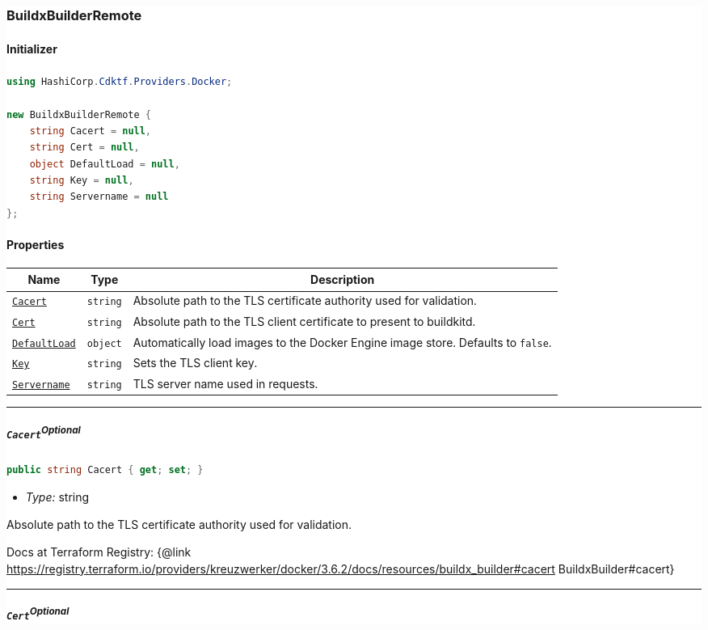 
### BuildxBuilderRemote <a name="BuildxBuilderRemote" id="@cdktf/provider-docker.buildxBuilder.BuildxBuilderRemote"></a>

#### Initializer <a name="Initializer" id="@cdktf/provider-docker.buildxBuilder.BuildxBuilderRemote.Initializer"></a>

```csharp
using HashiCorp.Cdktf.Providers.Docker;

new BuildxBuilderRemote {
    string Cacert = null,
    string Cert = null,
    object DefaultLoad = null,
    string Key = null,
    string Servername = null
};
```

#### Properties <a name="Properties" id="Properties"></a>

| **Name** | **Type** | **Description** |
| --- | --- | --- |
| <code><a href="#@cdktf/provider-docker.buildxBuilder.BuildxBuilderRemote.property.cacert">Cacert</a></code> | <code>string</code> | Absolute path to the TLS certificate authority used for validation. |
| <code><a href="#@cdktf/provider-docker.buildxBuilder.BuildxBuilderRemote.property.cert">Cert</a></code> | <code>string</code> | Absolute path to the TLS client certificate to present to buildkitd. |
| <code><a href="#@cdktf/provider-docker.buildxBuilder.BuildxBuilderRemote.property.defaultLoad">DefaultLoad</a></code> | <code>object</code> | Automatically load images to the Docker Engine image store. Defaults to `false`. |
| <code><a href="#@cdktf/provider-docker.buildxBuilder.BuildxBuilderRemote.property.key">Key</a></code> | <code>string</code> | Sets the TLS client key. |
| <code><a href="#@cdktf/provider-docker.buildxBuilder.BuildxBuilderRemote.property.servername">Servername</a></code> | <code>string</code> | TLS server name used in requests. |

---

##### `Cacert`<sup>Optional</sup> <a name="Cacert" id="@cdktf/provider-docker.buildxBuilder.BuildxBuilderRemote.property.cacert"></a>

```csharp
public string Cacert { get; set; }
```

- *Type:* string

Absolute path to the TLS certificate authority used for validation.

Docs at Terraform Registry: {@link https://registry.terraform.io/providers/kreuzwerker/docker/3.6.2/docs/resources/buildx_builder#cacert BuildxBuilder#cacert}

---

##### `Cert`<sup>Optional</sup> <a name="Cert" id="@cdktf/provider-docker.buildxBuilder.BuildxBuilderRemote.property.cert"></a>
